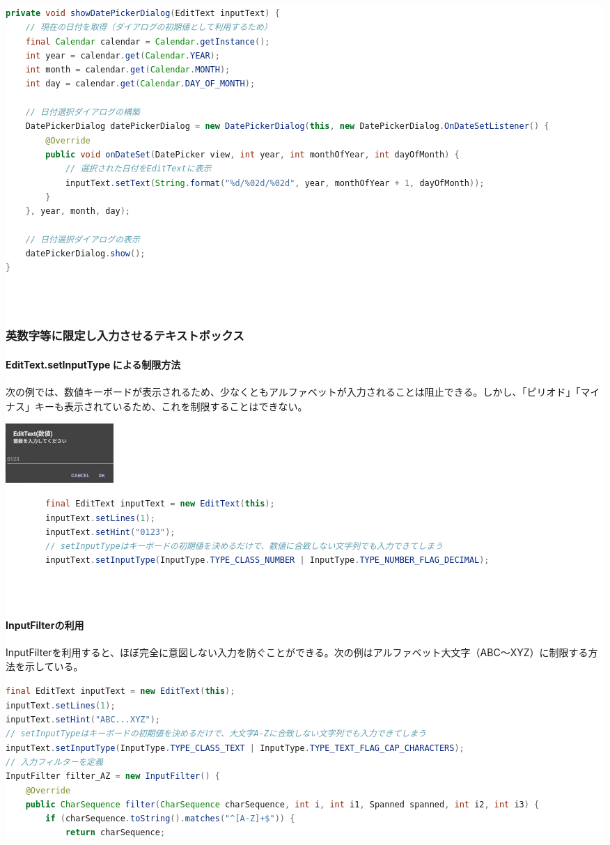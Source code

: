```java
private void showDatePickerDialog(EditText inputText) {
    // 現在の日付を取得（ダイアログの初期値として利用するため）
    final Calendar calendar = Calendar.getInstance();
    int year = calendar.get(Calendar.YEAR);
    int month = calendar.get(Calendar.MONTH);
    int day = calendar.get(Calendar.DAY_OF_MONTH);

    // 日付選択ダイアログの構築
    DatePickerDialog datePickerDialog = new DatePickerDialog(this, new DatePickerDialog.OnDateSetListener() {
        @Override
        public void onDateSet(DatePicker view, int year, int monthOfYear, int dayOfMonth) {
            // 選択された日付をEditTextに表示
            inputText.setText(String.format("%d/%02d/%02d", year, monthOfYear + 1, dayOfMonth));
        }
    }, year, month, day);

    // 日付選択ダイアログの表示
    datePickerDialog.show();
}
```

<br />
<br />

### 英数字等に限定し入力させるテキストボックス

#### EditText.setInputType による制限方法

次の例では、数値キーボードが表示されるため、少なくともアルファベットが入力されることは阻止できる。しかし、「ピリオド」「マイナス」キーも表示されているため、これを制限することはできない。

![TextEdit 数値入力](./Screenshot-textint.jpg)

```java
        final EditText inputText = new EditText(this);
        inputText.setLines(1);
        inputText.setHint("0123");
        // setInputTypeはキーボードの初期値を決めるだけで、数値に合致しない文字列でも入力できてしまう
        inputText.setInputType(InputType.TYPE_CLASS_NUMBER | InputType.TYPE_NUMBER_FLAG_DECIMAL);
```

<br />
<br />

#### InputFilterの利用

InputFilterを利用すると、ほぼ完全に意図しない入力を防ぐことができる。次の例はアルファベット大文字（ABC〜XYZ）に制限する方法を示している。

```java
final EditText inputText = new EditText(this);
inputText.setLines(1);
inputText.setHint("ABC...XYZ");
// setInputTypeはキーボードの初期値を決めるだけで、大文字A-Zに合致しない文字列でも入力できてしまう
inputText.setInputType(InputType.TYPE_CLASS_TEXT | InputType.TYPE_TEXT_FLAG_CAP_CHARACTERS);
// 入力フィルターを定義
InputFilter filter_AZ = new InputFilter() {
    @Override
    public CharSequence filter(CharSequence charSequence, int i, int i1, Spanned spanned, int i2, int i3) {
        if (charSequence.toString().matches("^[A-Z]+$")) {
            return charSequence;
```